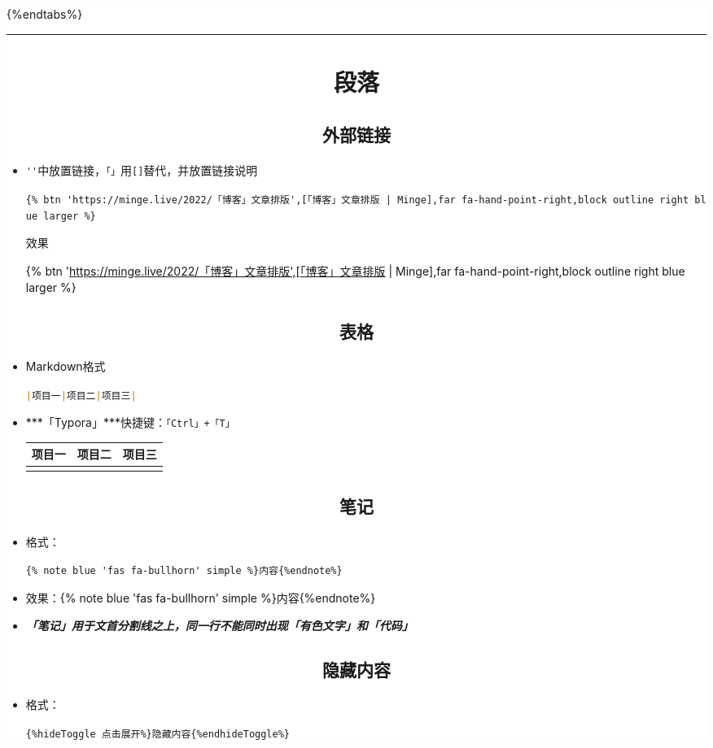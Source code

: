   

  {%endtabs%}

---

# <center>段落

## <center>外部链接

- `''`中放置链接，`「」`用`[]`替代，并放置链接说明

  ~~~markdown
  {% btn 'https://minge.live/2022/「博客」文章排版',[「博客」文章排版 | Minge],far fa-hand-point-right,block outline right blue larger %}
  ~~~

  效果

  {% btn 'https://minge.live/2022/「博客」文章排版',[「博客」文章排版 | Minge],far fa-hand-point-right,block outline right blue larger %}

## <center>表格

- Markdown格式

  ~~~markdown
  |项目一|项目二|项目三|
  ~~~

- ***「Typora」***快捷键：`「Ctrl」+「T」`

  | 项目一 | 项目二 | 项目三 |
  | ------ | ------ | ------ |
  |        |        |        |

## <center>笔记

- 格式：

  ~~~html
  {% note blue 'fas fa-bullhorn' simple %}内容{%endnote%}
  ~~~

- 效果：{% note blue 'fas fa-bullhorn' simple %}内容{%endnote%}

- ***「笔记」***用于文首分割线之上，同一行不能同时出现***「有色文字」***和***「代码」***


## <center>隐藏内容

- 格式：

  ~~~html
  {%hideToggle 点击展开%}隐藏内容{%endhideToggle%}
  ~~~
